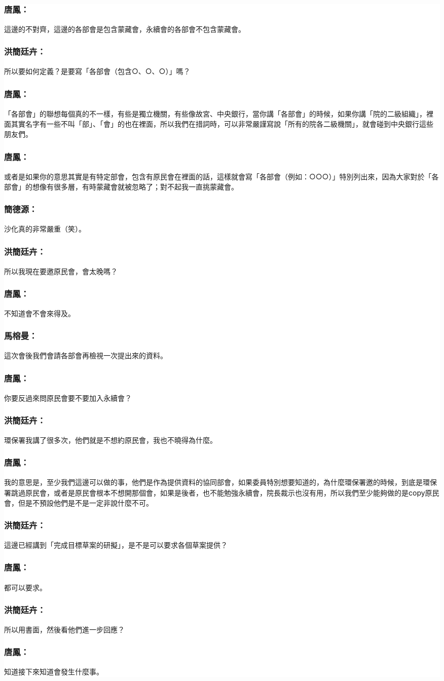 ### 唐鳳：
這邊的不對齊，這邊的各部會是包含蒙藏會，永續會的各部會不包含蒙藏會。

### 洪簡廷卉：
所以要如何定義？是要寫「各部會（包含○、○、○）」嗎？

### 唐鳳：
「各部會」的聯想每個真的不一樣，有些是獨立機關，有些像故宮、中央銀行，當你講「各部會」的時候，如果你講「院的二級組織」，裡面其實名字有一些不叫「部」、「會」的也在裡面，所以我們在措詞時，可以非常嚴謹寫說「所有的院各二級機關」，就會碰到中央銀行這些朋友們。

### 唐鳳：
或者是如果你的意思其實是有特定部會，包含有原民會在裡面的話，這樣就會寫「各部會（例如：○○○）」特別列出來，因為大家對於「各部會」的想像有很多層，有時蒙藏會就被忽略了；對不起我一直挑蒙藏會。

### 簡德源：
沙化真的非常嚴重（笑）。

### 洪簡廷卉：
所以我現在要邀原民會，會太晚嗎？

### 唐鳳：
不知道會不會來得及。

### 馬榕曼：
這次會後我們會請各部會再檢視一次提出來的資料。

### 唐鳳：
你要反過來問原民會要不要加入永續會？

### 洪簡廷卉：
環保署我講了很多次，他們就是不想約原民會，我也不曉得為什麼。

### 唐鳳：
我的意思是，至少我們這邊可以做的事，他們是作為提供資料的協同部會，如果委員特別想要知道的，為什麼環保署邀的時候，到底是環保署跳過原民會，或者是原民會根本不想開那個會，如果是後者，也不能勉強永續會，院長裁示也沒有用，所以我們至少能夠做的是copy原民會，但是不預設他們是不是一定非說什麼不可。

### 洪簡廷卉：
這邊已經講到「完成目標草案的研擬」，是不是可以要求各個草案提供？

### 唐鳳：
都可以要求。

### 洪簡廷卉：
所以用書面，然後看他們進一步回應？

### 唐鳳：
知道接下來知道會發生什麼事。
